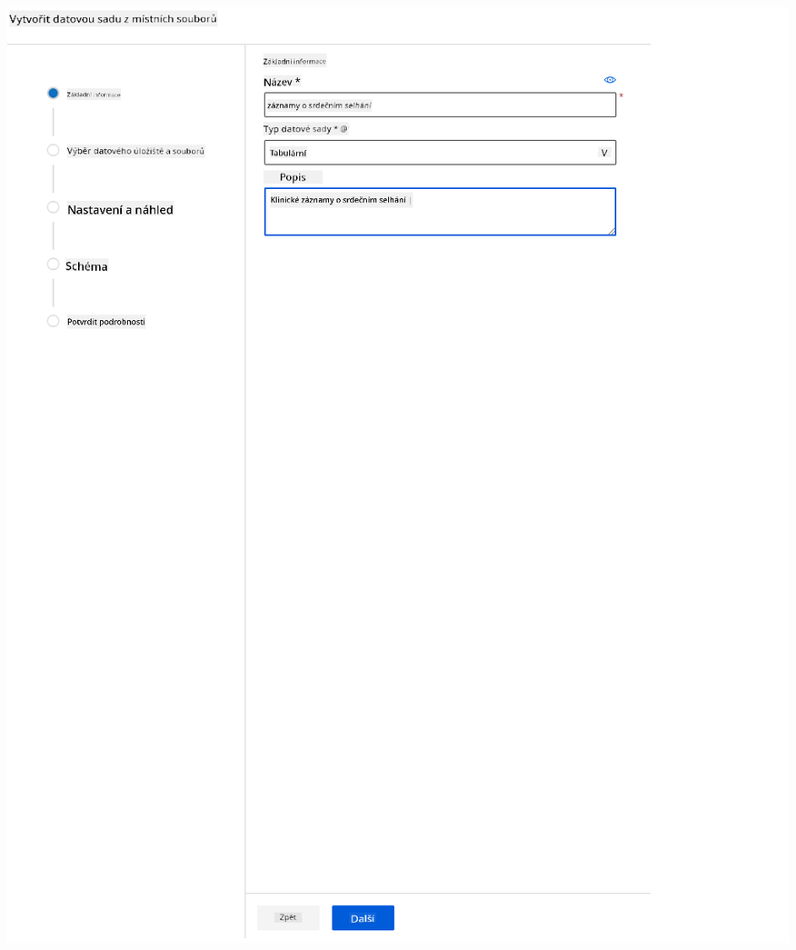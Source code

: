   ![25](../../../../translated_images/dataset-2.f58de1c435d5bf9ccb16ccc5f5d4380eb2b50affca85cfbf4f97562bdab99f77.cs.png)

